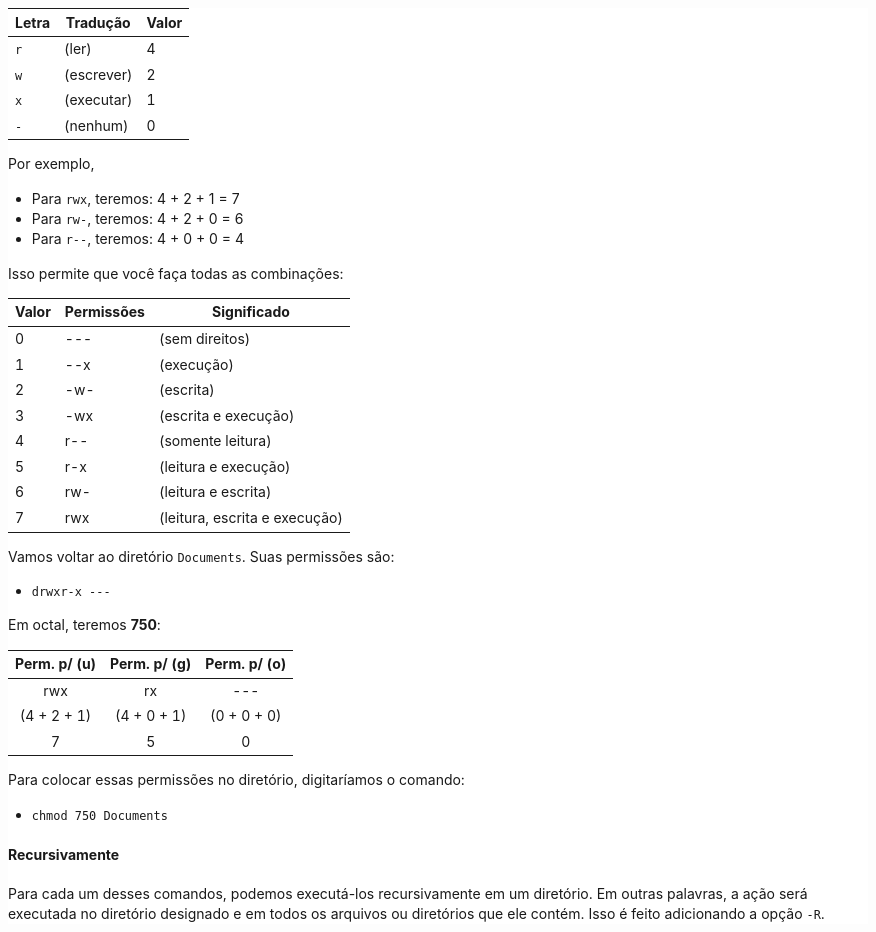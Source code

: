 | Letra | Tradução   | Valor |
| ----- | ---------- | ----- |
| `r`   | (ler)      | 4     |
| `w`   | (escrever) | 2     |
| `x`   | (executar) | 1     |
| `-`   | (nenhum)   | 0     |

Por exemplo,

- Para `rwx`, teremos: 4 + 2 + 1 = 7
- Para `rw-`, teremos: 4 + 2 + 0 = 6
- Para `r--`, teremos: 4 + 0 + 0 = 4

Isso permite que você faça todas as combinações:

| Valor | Permissões | Significado                   |
| ----- | ---------- | ----------------------------- |
| 0     | ---        | (sem direitos)                |
| 1     | --x        | (execução)                    |
| 2     | -w-        | (escrita)                     |
| 3     | -wx        | (escrita e execução)          |
| 4     | r--        | (somente leitura)             |
| 5     | r-x        | (leitura e execução)          |
| 6     | rw-        | (leitura e escrita)           |
| 7     | rwx        | (leitura, escrita e execução) |

Vamos voltar ao diretório `Documents`. Suas permissões são:

- `drwxr-x ---`

Em octal, teremos **750**:

| Perm. p/ (u) | Perm. p/ (g) | Perm. p/ (o) |
| :----------: | :----------: | :----------: |
|     rwx      |      rx      |     ---      |
| (4 + 2 + 1)  | (4 + 0 + 1)  | (0 + 0 + 0)  |
|      7       |      5       |      0       |

Para colocar essas permissões no diretório, digitaríamos o comando:

- `chmod 750 Documents`

#### Recursivamente

Para cada um desses comandos, podemos executá-los recursivamente em um diretório. Em outras palavras, a ação será executada no diretório designado e em todos os arquivos ou diretórios que ele contém. Isso é feito adicionando a opção `-R`.
